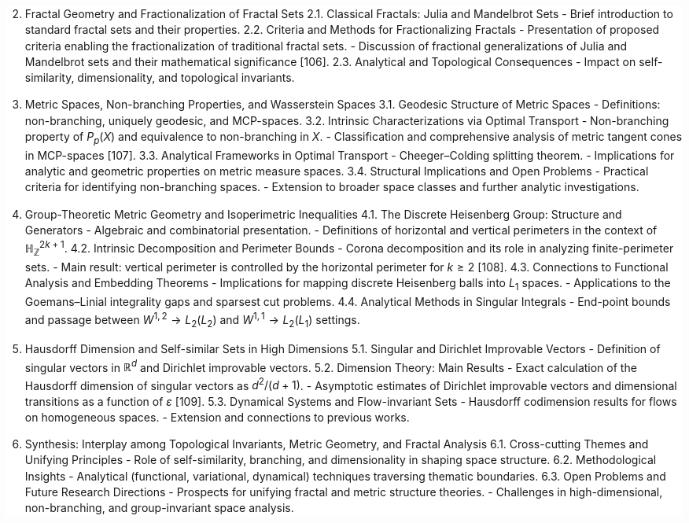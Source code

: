 2. Fractal Geometry and Fractionalization of Fractal Sets
    2.1. Classical Fractals: Julia and Mandelbrot Sets
        - Brief introduction to standard fractal sets and their properties.
    2.2. Criteria and Methods for Fractionalizing Fractals
        - Presentation of proposed criteria enabling the fractionalization of traditional fractal sets.
        - Discussion of fractional generalizations of Julia and Mandelbrot sets and their mathematical significance [106].
    2.3. Analytical and Topological Consequences
        - Impact on self-similarity, dimensionality, and topological invariants.
    
3. Metric Spaces, Non-branching Properties, and Wasserstein Spaces
    3.1. Geodesic Structure of Metric Spaces
        - Definitions: non-branching, uniquely geodesic, and MCP-spaces.
    3.2. Intrinsic Characterizations via Optimal Transport
        - Non-branching property of $P_p(X)$ and equivalence to non-branching in $X$.
        - Classification and comprehensive analysis of metric tangent cones in MCP-spaces [107].
    3.3. Analytical Frameworks in Optimal Transport
        - Cheeger–Colding splitting theorem.
        - Implications for analytic and geometric properties on metric measure spaces.
    3.4. Structural Implications and Open Problems
        - Practical criteria for identifying non-branching spaces.
        - Extension to broader space classes and further analytic investigations.

4. Group-Theoretic Metric Geometry and Isoperimetric Inequalities
    4.1. The Discrete Heisenberg Group: Structure and Generators
        - Algebraic and combinatorial presentation.
        - Definitions of horizontal and vertical perimeters in the context of $\mathbb{H}_{\mathbb{Z}}^{2k+1}$.
    4.2. Intrinsic Decomposition and Perimeter Bounds
        - Corona decomposition and its role in analyzing finite-perimeter sets.
        - Main result: vertical perimeter is controlled by the horizontal perimeter for $k \geq 2$ [108].
    4.3. Connections to Functional Analysis and Embedding Theorems
        - Implications for mapping discrete Heisenberg balls into $L_1$ spaces.
        - Applications to the Goemans–Linial integrality gaps and sparsest cut problems.
    4.4. Analytical Methods in Singular Integrals
        - End-point bounds and passage between $W^{1,2} \rightarrow L_2(L_2)$ and $W^{1,1} \rightarrow L_2(L_1)$ settings.

5. Hausdorff Dimension and Self-similar Sets in High Dimensions
    5.1. Singular and Dirichlet Improvable Vectors
        - Definition of singular vectors in $\mathbb{R}^d$ and Dirichlet improvable vectors.
    5.2. Dimension Theory: Main Results
        - Exact calculation of the Hausdorff dimension of singular vectors as $d^2/(d+1)$.
        - Asymptotic estimates of Dirichlet improvable vectors and dimensional transitions as a function of $\varepsilon$ [109].
    5.3. Dynamical Systems and Flow-invariant Sets
        - Hausdorff codimension results for flows on homogeneous spaces.
        - Extension and connections to previous works.

6. Synthesis: Interplay among Topological Invariants, Metric Geometry, and Fractal Analysis
    6.1. Cross-cutting Themes and Unifying Principles
        - Role of self-similarity, branching, and dimensionality in shaping space structure.
    6.2. Methodological Insights
        - Analytical (functional, variational, dynamical) techniques traversing thematic boundaries.
    6.3. Open Problems and Future Research Directions
        - Prospects for unifying fractal and metric structure theories.
        - Challenges in high-dimensional, non-branching, and group-invariant space analysis.
